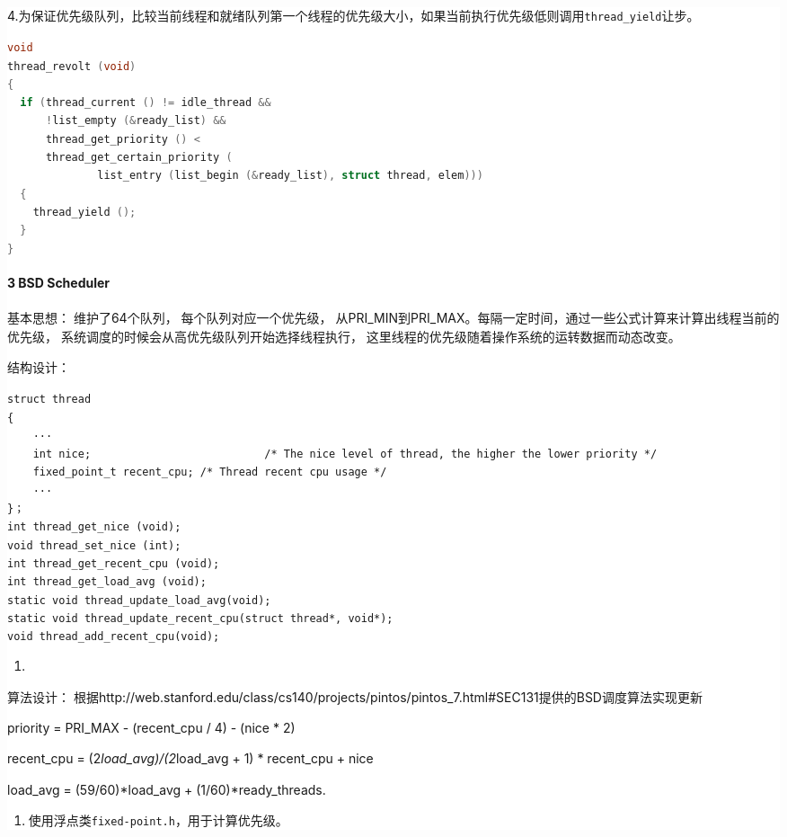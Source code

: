    4.为保证优先级队列，比较当前线程和就绪队列第一个线程的优先级大小，如果当前执行优先级低则调用`thread_yield`让步。

   ```c++
   void
   thread_revolt (void)
   {
     if (thread_current () != idle_thread &&
         !list_empty (&ready_list) &&
         thread_get_priority () <
         thread_get_certain_priority (
                 list_entry (list_begin (&ready_list), struct thread, elem)))
     {
       thread_yield ();
     }
   }
   ```

   

#### 3 BSD Scheduler

基本思想：
维护了64个队列， 每个队列对应一个优先级， 从PRI_MIN到PRI_MAX。每隔一定时间，通过一些公式计算来计算出线程当前的优先级， 系统调度的时候会从高优先级队列开始选择线程执行， 这里线程的优先级随着操作系统的运转数据而动态改变。

结构设计：

```
struct thread
{
    ···
    int nice;                           /* The nice level of thread, the higher the lower priority */
    fixed_point_t recent_cpu; /* Thread recent cpu usage */
    ···
}；
int thread_get_nice (void);
void thread_set_nice (int);
int thread_get_recent_cpu (void);
int thread_get_load_avg (void);
static void thread_update_load_avg(void);
static void thread_update_recent_cpu(struct thread*, void*);
void thread_add_recent_cpu(void);
```

1. 

算法设计：
 根据http://web.stanford.edu/class/cs140/projects/pintos/pintos_7.html#SEC131提供的BSD调度算法实现更新

 priority = PRI_MAX - (recent_cpu / 4) - (nice * 2)

 recent_cpu = (2*load_avg)/(2*load_avg + 1) * recent_cpu + nice

 load_avg = (59/60)*load_avg + (1/60)*ready_threads.

1. 使用浮点类`fixed-point.h`，用于计算优先级。
